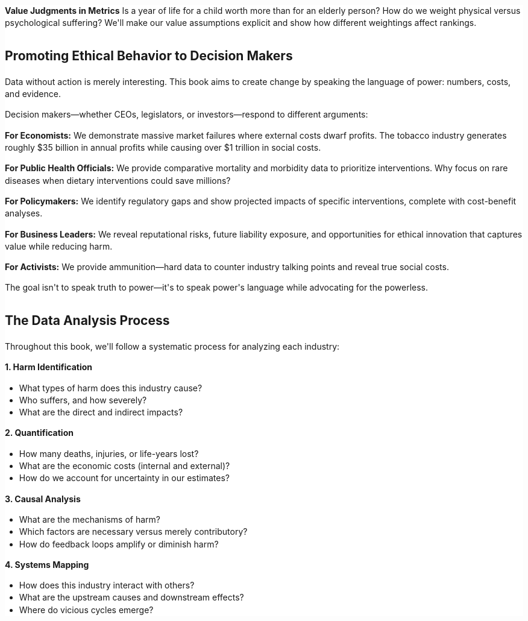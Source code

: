 **Value Judgments in Metrics**
Is a year of life for a child worth more than for an elderly person? How do we weight physical versus psychological suffering? We'll make our value assumptions explicit and show how different weightings affect rankings.

## Promoting Ethical Behavior to Decision Makers

Data without action is merely interesting. This book aims to create change by speaking the language of power: numbers, costs, and evidence.

Decision makers—whether CEOs, legislators, or investors—respond to different arguments:

**For Economists:** We demonstrate massive market failures where external costs dwarf profits. The tobacco industry generates roughly $35 billion in annual profits while causing over $1 trillion in social costs.

**For Public Health Officials:** We provide comparative mortality and morbidity data to prioritize interventions. Why focus on rare diseases when dietary interventions could save millions?

**For Policymakers:** We identify regulatory gaps and show projected impacts of specific interventions, complete with cost-benefit analyses.

**For Business Leaders:** We reveal reputational risks, future liability exposure, and opportunities for ethical innovation that captures value while reducing harm.

**For Activists:** We provide ammunition—hard data to counter industry talking points and reveal true social costs.

The goal isn't to speak truth to power—it's to speak power's language while advocating for the powerless.

## The Data Analysis Process

Throughout this book, we'll follow a systematic process for analyzing each industry:

**1. Harm Identification**

- What types of harm does this industry cause?
- Who suffers, and how severely?
- What are the direct and indirect impacts?

**2. Quantification**

- How many deaths, injuries, or life-years lost?
- What are the economic costs (internal and external)?
- How do we account for uncertainty in our estimates?

**3. Causal Analysis**

- What are the mechanisms of harm?
- Which factors are necessary versus merely contributory?
- How do feedback loops amplify or diminish harm?

**4. Systems Mapping**

- How does this industry interact with others?
- What are the upstream causes and downstream effects?
- Where do vicious cycles emerge?
